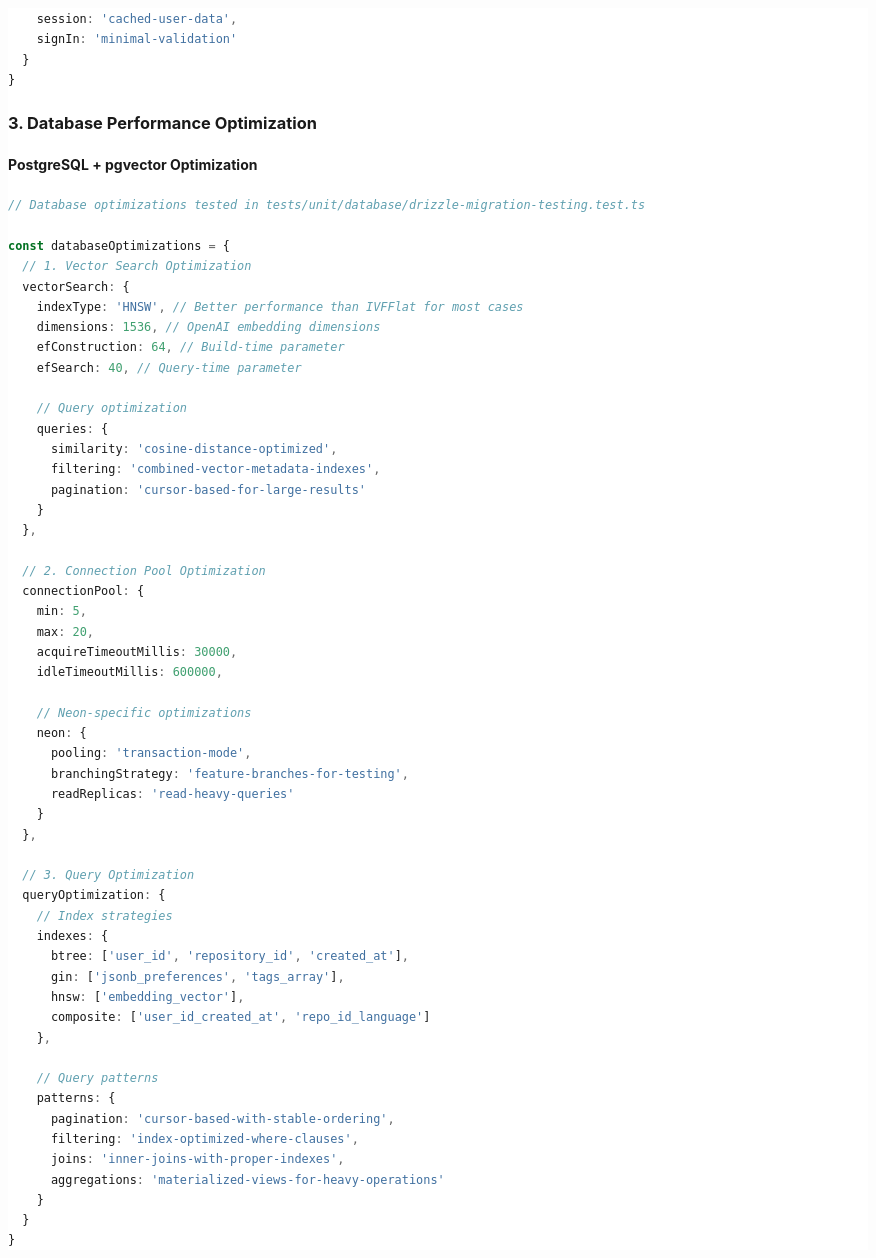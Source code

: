 ```typescript
    session: 'cached-user-data',
    signIn: 'minimal-validation'
  }
}
```

### 3. Database Performance Optimization

#### PostgreSQL + pgvector Optimization

```typescript
// Database optimizations tested in tests/unit/database/drizzle-migration-testing.test.ts

const databaseOptimizations = {
  // 1. Vector Search Optimization
  vectorSearch: {
    indexType: 'HNSW', // Better performance than IVFFlat for most cases
    dimensions: 1536, // OpenAI embedding dimensions
    efConstruction: 64, // Build-time parameter
    efSearch: 40, // Query-time parameter
    
    // Query optimization
    queries: {
      similarity: 'cosine-distance-optimized',
      filtering: 'combined-vector-metadata-indexes',
      pagination: 'cursor-based-for-large-results'
    }
  },
  
  // 2. Connection Pool Optimization
  connectionPool: {
    min: 5,
    max: 20,
    acquireTimeoutMillis: 30000,
    idleTimeoutMillis: 600000,
    
    // Neon-specific optimizations
    neon: {
      pooling: 'transaction-mode',
      branchingStrategy: 'feature-branches-for-testing',
      readReplicas: 'read-heavy-queries'
    }
  },
  
  // 3. Query Optimization
  queryOptimization: {
    // Index strategies
    indexes: {
      btree: ['user_id', 'repository_id', 'created_at'],
      gin: ['jsonb_preferences', 'tags_array'],
      hnsw: ['embedding_vector'],
      composite: ['user_id_created_at', 'repo_id_language']
    },
    
    // Query patterns
    patterns: {
      pagination: 'cursor-based-with-stable-ordering',
      filtering: 'index-optimized-where-clauses',
      joins: 'inner-joins-with-proper-indexes',
      aggregations: 'materialized-views-for-heavy-operations'
    }
  }
}
```